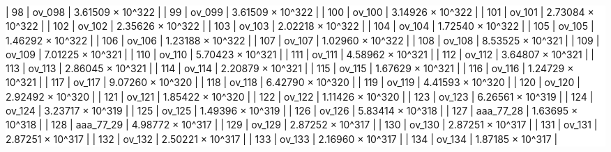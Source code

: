 | 98 | ov_098 | 3.61509 × 10^322 |
| 99 | ov_099 | 3.61509 × 10^322 |
| 100 | ov_100 | 3.14926 × 10^322 |
| 101 | ov_101 | 2.73084 × 10^322 |
| 102 | ov_102 | 2.35626 × 10^322 |
| 103 | ov_103 | 2.02218 × 10^322 |
| 104 | ov_104 | 1.72540 × 10^322 |
| 105 | ov_105 | 1.46292 × 10^322 |
| 106 | ov_106 | 1.23188 × 10^322 |
| 107 | ov_107 | 1.02960 × 10^322 |
| 108 | ov_108 | 8.53525 × 10^321 |
| 109 | ov_109 | 7.01225 × 10^321 |
| 110 | ov_110 | 5.70423 × 10^321 |
| 111 | ov_111 | 4.58962 × 10^321 |
| 112 | ov_112 | 3.64807 × 10^321 |
| 113 | ov_113 | 2.86045 × 10^321 |
| 114 | ov_114 | 2.20879 × 10^321 |
| 115 | ov_115 | 1.67629 × 10^321 |
| 116 | ov_116 | 1.24729 × 10^321 |
| 117 | ov_117 | 9.07260 × 10^320 |
| 118 | ov_118 | 6.42790 × 10^320 |
| 119 | ov_119 | 4.41593 × 10^320 |
| 120 | ov_120 | 2.92492 × 10^320 |
| 121 | ov_121 | 1.85422 × 10^320 |
| 122 | ov_122 | 1.11426 × 10^320 |
| 123 | ov_123 | 6.26561 × 10^319 |
| 124 | ov_124 | 3.23717 × 10^319 |
| 125 | ov_125 | 1.49396 × 10^319 |
| 126 | ov_126 | 5.83414 × 10^318 |
| 127 | aaa_77_28 | 1.63695 × 10^318 |
| 128 | aaa_77_29 | 4.98772 × 10^317 |
| 129 | ov_129 | 2.87252 × 10^317 |
| 130 | ov_130 | 2.87251 × 10^317 |
| 131 | ov_131 | 2.87251 × 10^317 |
| 132 | ov_132 | 2.50221 × 10^317 |
| 133 | ov_133 | 2.16960 × 10^317 |
| 134 | ov_134 | 1.87185 × 10^317 |